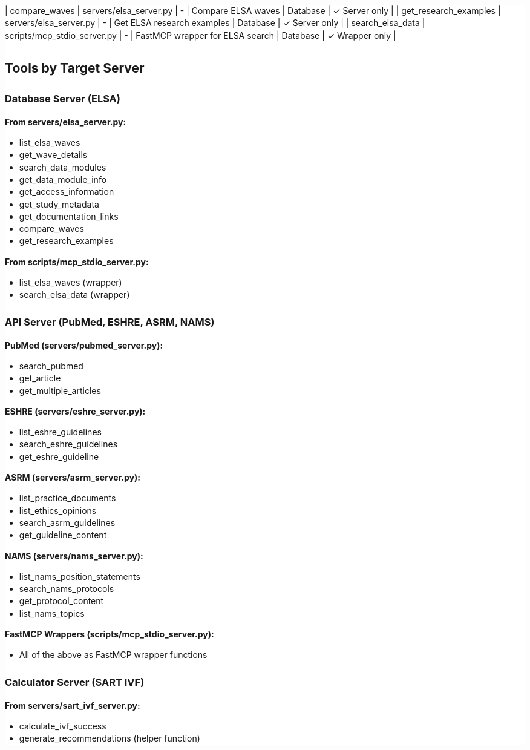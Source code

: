| compare_waves | servers/elsa_server.py | - | Compare ELSA waves | Database | ✓ Server only |
| get_research_examples | servers/elsa_server.py | - | Get ELSA research examples | Database | ✓ Server only |
| search_elsa_data | scripts/mcp_stdio_server.py | - | FastMCP wrapper for ELSA search | Database | ✓ Wrapper only |

## Tools by Target Server

### Database Server (ELSA)
**From servers/elsa_server.py:**
- list_elsa_waves
- get_wave_details 
- search_data_modules
- get_data_module_info
- get_access_information
- get_study_metadata
- get_documentation_links
- compare_waves
- get_research_examples

**From scripts/mcp_stdio_server.py:**
- list_elsa_waves (wrapper)
- search_elsa_data (wrapper)

### API Server (PubMed, ESHRE, ASRM, NAMS)

**PubMed (servers/pubmed_server.py):**
- search_pubmed
- get_article
- get_multiple_articles

**ESHRE (servers/eshre_server.py):**
- list_eshre_guidelines
- search_eshre_guidelines
- get_eshre_guideline

**ASRM (servers/asrm_server.py):**
- list_practice_documents
- list_ethics_opinions
- search_asrm_guidelines
- get_guideline_content

**NAMS (servers/nams_server.py):**
- list_nams_position_statements
- search_nams_protocols
- get_protocol_content
- list_nams_topics

**FastMCP Wrappers (scripts/mcp_stdio_server.py):**
- All of the above as FastMCP wrapper functions

### Calculator Server (SART IVF)
**From servers/sart_ivf_server.py:**
- calculate_ivf_success
- generate_recommendations (helper function)
